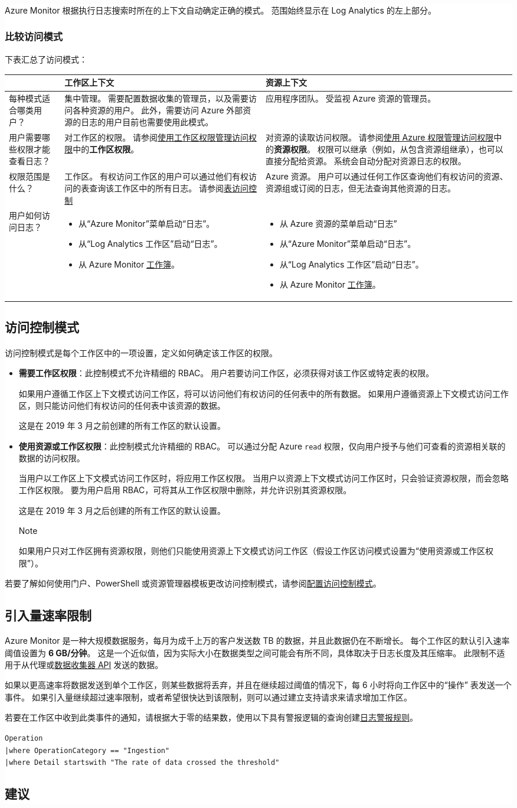Azure Monitor 根据执行日志搜索时所在的上下文自动确定正确的模式。 范围始终显示在 Log Analytics 的左上部分。

### <a name="comparing-access-modes"></a>比较访问模式

下表汇总了访问模式：

| | 工作区上下文 | 资源上下文 |
|:---|:---|:---|
| 每种模式适合哪类用户？ | 集中管理。 需要配置数据收集的管理员，以及需要访问各种资源的用户。 此外，需要访问 Azure 外部资源的日志的用户目前也需要使用此模式。 | 应用程序团队。 受监视 Azure 资源的管理员。 |
| 用户需要哪些权限才能查看日志？ | 对工作区的权限。 请参阅[使用工作区权限管理访问权限](manage-access.md#manage-access-using-workspace-permissions)中的**工作区权限**。 | 对资源的读取访问权限。 请参阅[使用 Azure 权限管理访问权限](manage-access.md#manage-access-using-azure-permissions)中的**资源权限**。 权限可以继承（例如，从包含资源组继承），也可以直接分配给资源。 系统会自动分配对资源日志的权限。 |
| 权限范围是什么？ | 工作区。 有权访问工作区的用户可以通过他们有权访问的表查询该工作区中的所有日志。 请参阅[表访问控制](manage-access.md#table-level-rbac) | Azure 资源。 用户可以通过任何工作区查询他们有权访问的资源、资源组或订阅的日志，但无法查询其他资源的日志。 |
| 用户如何访问日志？ | <ul><li>从“Azure Monitor”菜单启动“日志”。  </li></ul> <ul><li>从“Log Analytics 工作区”启动“日志”。  </li></ul> <ul><li>从 Azure Monitor [工作簿](../visualizations.md#workbooks)。</li></ul> | <ul><li>从 Azure 资源的菜单启动“日志” </li></ul> <ul><li>从“Azure Monitor”菜单启动“日志”。  </li></ul> <ul><li>从“Log Analytics 工作区”启动“日志”。  </li></ul> <ul><li>从 Azure Monitor [工作簿](../visualizations.md#workbooks)。</li></ul> |

## <a name="access-control-mode"></a>访问控制模式

访问控制模式是每个工作区中的一项设置，定义如何确定该工作区的权限。 

* **需要工作区权限**：此控制模式不允许精细的 RBAC。 用户若要访问工作区，必须获得对该工作区或特定表的权限。

    如果用户遵循工作区上下文模式访问工作区，将可以访问他们有权访问的任何表中的所有数据。 如果用户遵循资源上下文模式访问工作区，则只能访问他们有权访问的任何表中该资源的数据。

    这是在 2019 年 3 月之前创建的所有工作区的默认设置。

* **使用资源或工作区权限**：此控制模式允许精细的 RBAC。 可以通过分配 Azure `read` 权限，仅向用户授予与他们可查看的资源相关联的数据的访问权限。 

    当用户以工作区上下文模式访问工作区时，将应用工作区权限。 当用户以资源上下文模式访问工作区时，只会验证资源权限，而会忽略工作区权限。 要为用户启用 RBAC，可将其从工作区权限中删除，并允许识别其资源权限。

    这是在 2019 年 3 月之后创建的所有工作区的默认设置。

    > [!NOTE]
    > 如果用户只对工作区拥有资源权限，则他们只能使用资源上下文模式访问工作区（假设工作区访问模式设置为“使用资源或工作区权限”）。 

若要了解如何使用门户、PowerShell 或资源管理器模板更改访问控制模式，请参阅[配置访问控制模式](manage-access.md#configure-access-control-mode)。

## <a name="ingestion-volume-rate-limit"></a>引入量速率限制

Azure Monitor 是一种大规模数据服务，每月为成千上万的客户发送数 TB 的数据，并且此数据仍在不断增长。 每个工作区的默认引入速率阈值设置为 **6 GB/分钟**。 这是一个近似值，因为实际大小在数据类型之间可能会有所不同，具体取决于日志长度及其压缩率。 此限制不适用于从代理或[数据收集器 API](data-collector-api.md) 发送的数据。

如果以更高速率将数据发送到单个工作区，则某些数据将丢弃，并且在继续超过阈值的情况下，每 6 小时将向工作区中的“操作”  表发送一个事件。 如果引入量继续超过速率限制，或者希望很快达到该限制，则可以通过建立支持请求来请求增加工作区。
 
若要在工作区中收到此类事件的通知，请根据大于零的结果数，使用以下具有警报逻辑的查询创建[日志警报规则](alerts-log.md)。

``` Kusto
Operation
|where OperationCategory == "Ingestion"
|where Detail startswith "The rate of data crossed the threshold"
``` 


## <a name="recommendations"></a>建议

